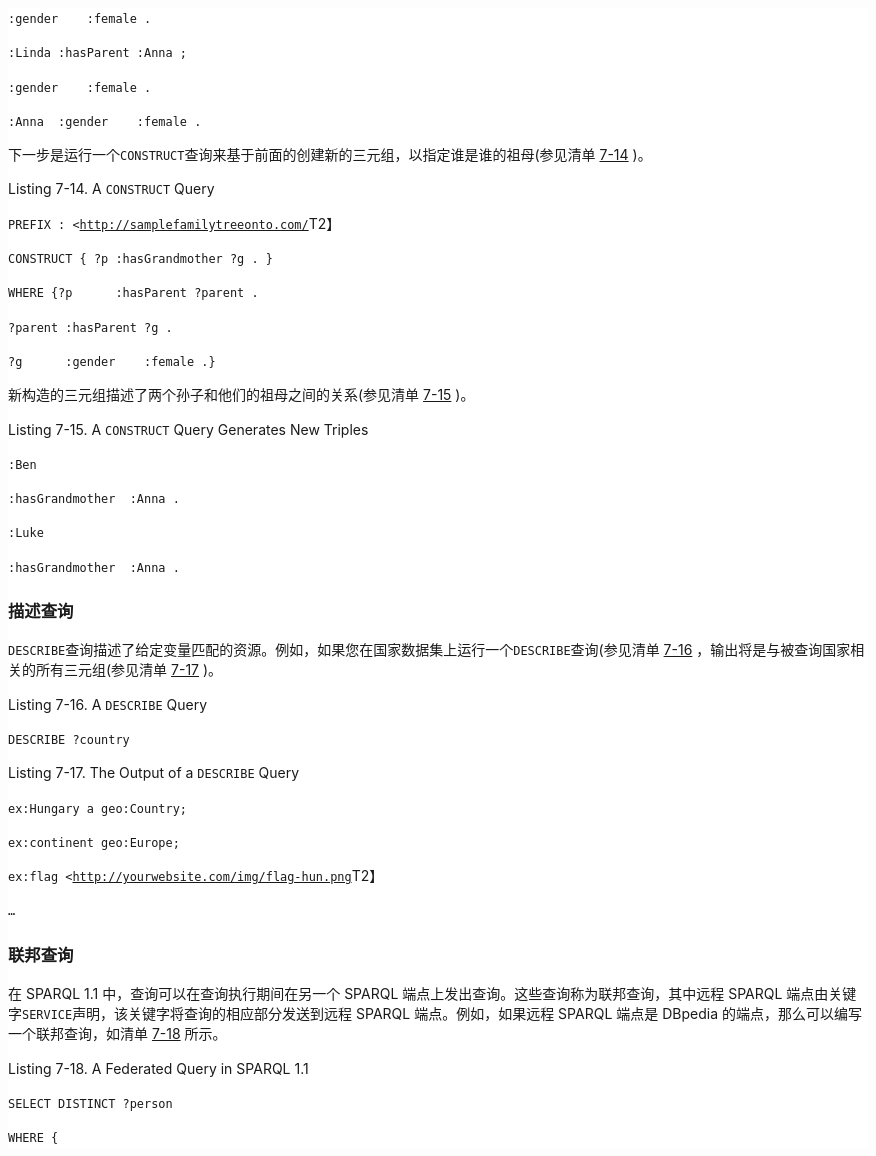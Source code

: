 `:gender    :female .`

`:Linda :hasParent :Anna ;`

`:gender    :female .`

`:Anna  :gender    :female .`

下一步是运行一个`CONSTRUCT`查询来基于前面的创建新的三元组，以指定谁是谁的祖母(参见清单 [7-14](#FPar16) )。

Listing 7-14\. A `CONSTRUCT` Query

`PREFIX : <`[`http://samplefamilytreeonto.com/`](http://samplefamilytreeonto.com/)T2】

`CONSTRUCT { ?p :hasGrandmother ?g . }`

`WHERE {?p      :hasParent ?parent .`

`?parent :hasParent ?g .`

`?g      :gender    :female .}`

新构造的三元组描述了两个孙子和他们的祖母之间的关系(参见清单 [7-15](#FPar17) )。

Listing 7-15\. A `CONSTRUCT` Query Generates New Triples

`:Ben`

`:hasGrandmother  :Anna .`

`:Luke`

`:hasGrandmother  :Anna .`

### 描述查询

`DESCRIBE`查询描述了给定变量匹配的资源。例如，如果您在国家数据集上运行一个`DESCRIBE`查询(参见清单 [7-16](#FPar18) ，输出将是与被查询国家相关的所有三元组(参见清单 [7-17](#FPar19) )。

Listing 7-16\. A `DESCRIBE` Query

`DESCRIBE ?country`

Listing 7-17\. The Output of a `DESCRIBE` Query

`ex:Hungary a geo:Country;`

`ex:continent geo:Europe;`

`ex:flag <`[`http://yourwebsite.com/img/flag-hun.png`](http://yourwebsite.com/img/flag-hun.png)T2】

`…`

### 联邦查询

在 SPARQL 1.1 中，查询可以在查询执行期间在另一个 SPARQL 端点上发出查询。这些查询称为联邦查询，其中远程 SPARQL 端点由关键字`SERVICE`声明，该关键字将查询的相应部分发送到远程 SPARQL 端点。例如，如果远程 SPARQL 端点是 DBpedia 的端点，那么可以编写一个联邦查询，如清单 [7-18](#FPar20) 所示。

Listing 7-18\. A Federated Query in SPARQL 1.1

`SELECT DISTINCT ?person`

`WHERE {`
